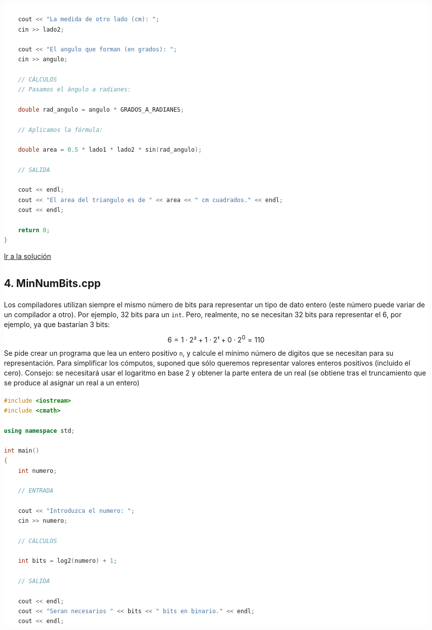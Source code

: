 ```cpp

	cout << "La medida de otro lado (cm): ";
	cin >> lado2;

	cout << "El angulo que forman (en grados): ";
	cin >> angulo;

	// CÁLCULOS
	// Pasamos el ángulo a radianes:
	
	double rad_angulo = angulo * GRADOS_A_RADIANES;

	// Aplicamos la fórmula:

	double area = 0.5 * lado1 * lado2 * sin(rad_angulo);

	// SALIDA

	cout << endl;
	cout << "El area del triangulo es de " << area << " cm cuadrados." << endl;
	cout << endl;

	return 0;
}
```
[Ir a la solución](https://github.com/LosDelDGIIM/LosDelDGIIM.github.io/blob/main/subjects/FP/Sesi%C3%B3n%2004/AreaTriangulo.cpp)

## 4. MinNumBits.cpp
Los compiladores utilizan siempre el mismo número de bits para representar un tipo de dato entero (este número puede variar de un compilador a otro). Por ejemplo, 32 bits para un ```int```. Pero, realmente, no se necesitan 32 bits para representar el 6, por ejemplo, ya que bastarían 3 bits:
$$6 = 1\cdot 2² + 1\cdot 2¹ + 0\cdot 2^0 = 110$$
Se pide crear un programa que lea un entero positivo ```n```, y calcule el mínimo número de dígitos que se necesitan para su representación. Para simplificar los cómputos, suponed que sólo queremos representar valores enteros positivos (incluido el cero).  Consejo: se necesitará usar el logaritmo en base 2 y obtener la parte entera de un real (se obtiene tras el truncamiento que se produce al asignar un real a un entero)
```cpp
#include <iostream>
#include <cmath>

using namespace std;

int main()
{
	int numero;

	// ENTRADA

	cout << "Introduzca el numero: ";
	cin >> numero;

	// CALCULOS

	int bits = log2(numero) + 1;

	// SALIDA

	cout << endl;
	cout << "Seran necesarios " << bits << " bits en binario." << endl;
	cout << endl;
```